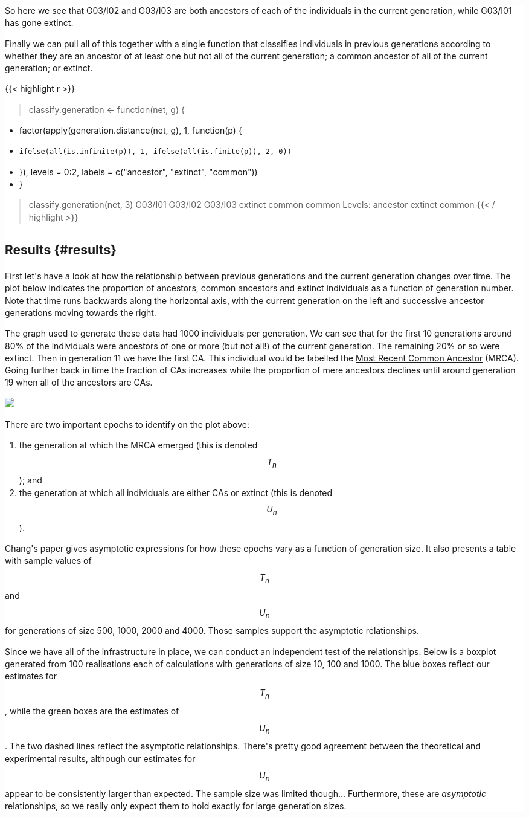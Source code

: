 So here we see that G03/I02 and G03/I03 are both ancestors of each of the individuals in the current generation, while G03/I01 has gone extinct.

Finally we can pull all of this together with a single function that classifies individuals in previous generations according to whether they are an ancestor of at least one but not all of the current generation; a common ancestor of all of the current generation; or extinct.

{{< highlight r >}}
> classify.generation <- function(net, g) {
+   factor(apply(generation.distance(net, g), 1, function(p) {
+     ifelse(all(is.infinite(p)), 1, ifelse(all(is.finite(p)), 2, 0))
+   }), levels = 0:2, labels = c("ancestor", "extinct", "common"))
+ }
> classify.generation(net, 3)
G03/I01 G03/I02 G03/I03 
extinct  common  common 
Levels: ancestor extinct common
{{< / highlight >}}

## Results {#results}

First let's have a look at how the relationship between previous generations and the current generation changes over time. The plot below indicates the proportion of ancestors, common ancestors and extinct individuals as a function of generation number. Note that time runs backwards along the horizontal axis, with the current generation on the left and successive ancestor generations moving towards the right.

The graph used to generate these data had 1000 individuals per generation. We can see that for the first 10 generations around 80% of the individuals were ancestors of one or more (but not all!) of the current generation. The remaining 20% or so were extinct. Then in generation 11 we have the first CA. This individual would be labelled the [Most Recent Common Ancestor](http://en.wikipedia.org/wiki/Most_recent_common_ancestor) (MRCA). Going further back in time the fraction of CAs increases while the proportion of mere ancestors declines until around generation 19 when all of the ancestors are CAs.

<img src="{{ site.baseurl }}/static/img/2015/05/ancestor-evolution.png">

There are two important epochs to identify on the plot above:

1. the generation at which the MRCA emerged (this is denoted $$ T_n $$); and 
2. the generation at which all individuals are either CAs or extinct (this is denoted $$ U_n $$).

Chang's paper gives asymptotic expressions for how these epochs vary as a function of generation size. It also presents a table with sample values of $$ T_n $$ and $$ U_n $$ for generations of size 500, 1000, 2000 and 4000. Those samples support the asymptotic relationships.

Since we have all of the infrastructure in place, we can conduct an independent test of the relationships. Below is a boxplot generated from 100 realisations each of calculations with generations of size 10, 100 and 1000. The blue boxes reflect our estimates for $$ T_n $$, while the green boxes are the estimates of $$ U_n $$. The two dashed lines reflect the asymptotic relationships. There's pretty good agreement between the theoretical and experimental results, although our estimates for $$ U_n $$ appear to be consistently larger than expected. The sample size was limited though... Furthermore, these are _asymptotic_ relationships, so we really only expect them to hold exactly for large generation sizes.
